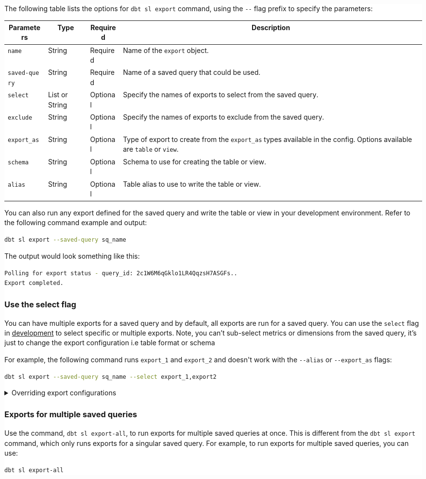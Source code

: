 The following table lists the options for `dbt sl export` command, using the `--` flag prefix to specify the parameters:  

| Parameters | Type    | Required | Description    |
| ------- | --------- | ---------- | ---------------- |
| `name` | String    | Required     | Name of the `export` object.    |
| `saved-query` | String    | Required     | Name of a saved query that could be used.    |
| `select` | List or String   | Optional    | Specify the names of exports to select from the saved query. |
| `exclude` | String  | Optional    | Specify the names of exports to exclude from the saved query. |
| `export_as` | String  | Optional    | Type of export to create from the `export_as` types available in the config. Options available are `table` or `view`. |
| `schema` | String  | Optional    | Schema to use for creating the table or view. |
| `alias` | String  | Optional    | Table alias to use to write the table or view. |

You can also run any export defined for the saved query and write the table or view in your development environment. Refer to the following command example and output:

```bash
dbt sl export --saved-query sq_name
```

The output would look something like this: 

```bash
Polling for export status - query_id: 2c1W6M6qGklo1LR4QqzsH7ASGFs..
Export completed.
```

### Use the select flag

You can have multiple exports for a saved query and by default, all exports are run for a saved query. You can use the `select` flag in [development](#exports-in-development) to select specific or multiple exports. Note, you can’t sub-select metrics or dimensions from the saved query, it’s just to change the export configuration i.e table format or schema

For example, the following command runs `export_1` and `export_2` and doesn't work with the `--alias` or `--export_as` flags:

```bash
dbt sl export --saved-query sq_name --select export_1,export2
```

<details><summary>Overriding export configurations</summary></details>

### Exports for multiple saved queries

Use the command, `dbt sl export-all`, to run exports for multiple saved queries at once. This is different from the `dbt sl export` command, which only runs exports for a singular saved query.  For example, to run exports for multiple saved queries, you can use:

```bash
dbt sl export-all
```
